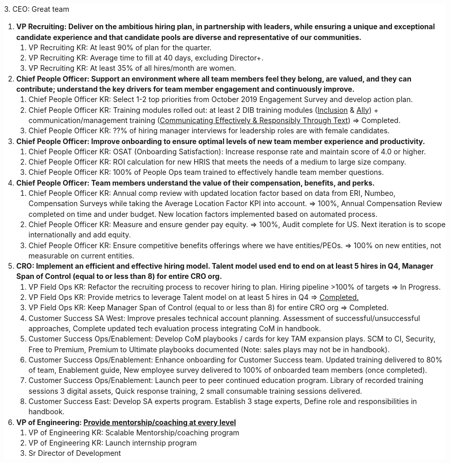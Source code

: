<p class="h3">3. CEO: Great team</p>

1. **VP Recruiting: Deliver on the ambitious hiring plan, in partnership with leaders, while ensuring a unique and exceptional candidate experience and that candidate pools are diverse and representative of our communities.**
    1. VP Recruiting KR: At least 90% of plan for the quarter.
    1. VP Recruiting KR: Average time to fill at 40 days, excluding Director+.
    1. VP Recruiting KR: At least 35% of all hires/month are women.
1. **Chief People Officer: Support an environment where all team members feel they belong, are valued, and they can contribute; understand the key drivers for team member engagement and continuously improve.**
    1. Chief People Officer KR: Select 1-2 top priorities from October 2019 Engagement Survey and develop action plan.
    1. Chief People Officer KR: Training modules rolled out: at least 2 DIB training modules ([Inclusion](/handbook/company/culture/inclusion/being-inclusive/#inclusion-training) & [Ally](/handbook/communication/ally-resources/#ally-training)) + communication/management training ([Communicating Effectively & Responsibly Through Text](/handbook/company/culture/all-remote/effective-communication/)) => Completed.
    1. Chief People Officer KR: ??% of hiring manager interviews for leadership roles are with female candidates.
1. **Chief People Officer: Improve onboarding to ensure optimal levels of new team member experience and productivity.**
    1. Chief People Officer KR: OSAT (Onboarding Satisfaction): Increase response rate and maintain score of 4.0 or higher.
    1. Chief People Officer KR: ROI calculation for new HRIS that meets the needs of a medium to large size company.
    1. Chief People Officer KR: 100% of People Ops team trained to effectively handle team member questions.
1. **Chief People Officer: Team members understand the value of their compensation, benefits, and perks.**
    1. Chief People Officer KR: Annual comp review with updated location factor based on data from ERI, Numbeo, Compensation Surveys while taking the Average Location Factor KPI into account. => 100%, Annual Compensation Review completed on time and under budget. New location factors implemented based on automated process.
    1. Chief People Officer KR: Measure and ensure gender pay equity. => 100%, Audit complete for US. Next iteration is to scope internationally and add equity.
    1. Chief People Officer KR: Ensure competitive benefits offerings where we have entities/PEOs. => 100% on new entities, not measurable on current entities.
1. **CRO: Implement an efficient and effective hiring model. Talent model used end to end on at least 5 hires in Q4, Manager Span of Control (equal to or less than 8) for entire CRO org.**
    1. VP Field Ops KR: Refactor the recruiting process to recover hiring to plan. Hiring pipeline >100% of targets => In Progress.
    1. VP Field Ops KR: Provide metrics to leverage Talent model on at least 5 hires in Q4 => [Completed.](https://docs.google.com/spreadsheets/d/1ib3z-vn2vNAgU6hsaWeejC3EjQsb1vFzafpn_Kk2zqA/edit#gid=0)
    1. VP Field Ops KR: Keep Manager Span of Control (equal to or less than 8) for entire CRO org => Completed.
    1. Customer Success SA West: Improve presales technical account planning. Assessment of successful/unsuccessful approaches, Complete updated tech evaluation process integrating CoM in handbook.
    1. Customer Success Ops/Enablement: Develop CoM playbooks / cards for key TAM expansion plays. SCM to CI, Security, Free to Premium, Premium to Ultimate playbooks documented (Note: sales plays may not be in handbook).
    1. Customer Success Ops/Enablement: Enhance onboarding for Customer Success team. Updated training delivered to 80% of team, Enablement guide, New employee survey delivered to 100% of onboarded team members (once completed).
    1. Customer Success Ops/Enablement: Launch peer to peer continued education program. Library of recorded training sessions 3 digital assets, Quick response training, 2 small consumable training sessions delivered.
    1. Customer Success East: Develop SA experts program. Establish 3 stage experts, Define role and responsibilities in handbook.
1. **VP of Engineering: [Provide mentorship/coaching at every level](https://gitlab.com/gitlab-com/www-gitlab-com/issues/5565)**
    1. VP of Engineering KR: Scalable Mentorship/coaching program
    1. VP of Engineering KR: Launch internship program
    1. Sr Director of Development